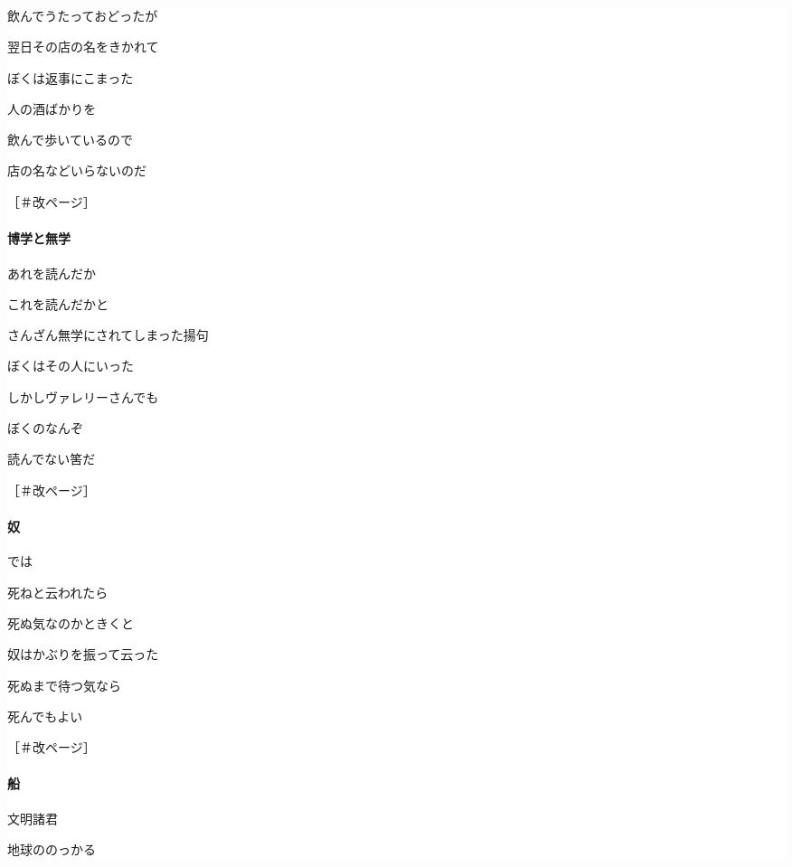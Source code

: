 
飲んでうたっておどったが

翌日その店の名をきかれて

ぼくは返事にこまった

人の酒ばかりを

飲んで歩いているので

店の名などいらないのだ

［＃改ページ］



#### 博学と無学




あれを読んだか

これを読んだかと

さんざん無学にされてしまった揚句

ぼくはその人にいった

しかしヴァレリーさんでも

ぼくのなんぞ

読んでない筈だ

［＃改ページ］



#### 奴




では

死ねと云われたら

死ぬ気なのかときくと

奴はかぶりを振って云った

死ぬまで待つ気なら

死んでもよい

［＃改ページ］



#### 船




文明諸君

地球ののっかる
